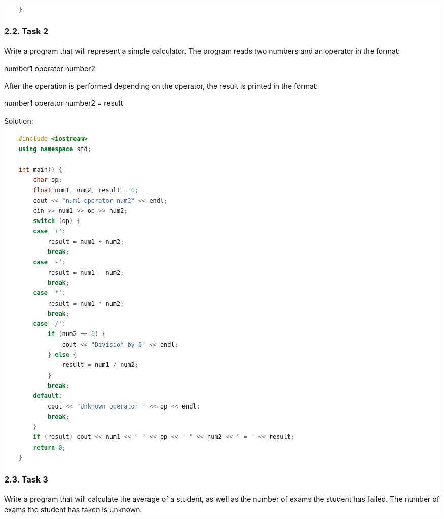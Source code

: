 ```cpp
    }
```

### 2.2. Task 2

Write a program that will represent a simple calculator. The program reads two numbers and an operator in the format:

number1 operator number2

After the operation is performed depending on the operator, the result is printed in the format:

number1 operator number2 = result

Solution:
```cpp
    #include <iostream>
    using namespace std;

    int main() {
        char op;
        float num1, num2, result = 0;
        cout << "num1 operator num2" << endl;
        cin >> num1 >> op >> num2;
        switch (op) {
        case '+':
            result = num1 + num2;
            break;
        case '-':
            result = num1 - num2;
            break;
        case '*':
            result = num1 * num2;
            break;
        case '/':
            if (num2 == 0) {
                cout << "Division by 0" << endl;
            } else {
                result = num1 / num2;
            }
            break;
        default:
            cout << "Unknown operator " << op << endl;
            break;
        }
        if (result) cout << num1 << " " << op << " " << num2 << " = " << result;
        return 0;
    }
```

### 2.3. Task 3

Write a program that will calculate the average of a student, as well as the number of exams the student has failed. The number of exams the student has taken is unknown.

